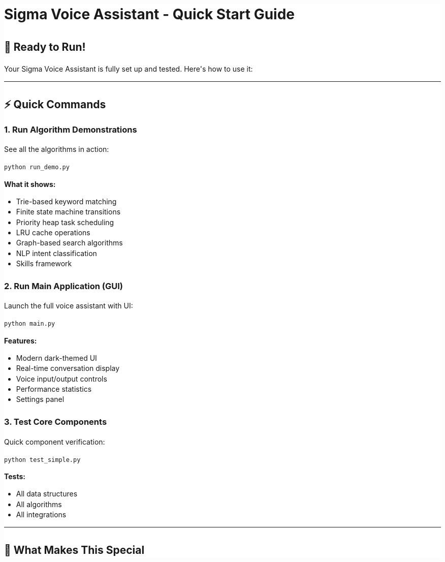 # Sigma Voice Assistant - Quick Start Guide

## 🚀 Ready to Run!

Your Sigma Voice Assistant is fully set up and tested. Here's how to use it:

---

## ⚡ Quick Commands

### 1. Run Algorithm Demonstrations
See all the algorithms in action:
```bash
python run_demo.py
```
**What it shows:**
- Trie-based keyword matching
- Finite state machine transitions
- Priority heap task scheduling
- LRU cache operations
- Graph-based search algorithms
- NLP intent classification
- Skills framework

### 2. Run Main Application (GUI)
Launch the full voice assistant with UI:
```bash
python main.py
```
**Features:**
- Modern dark-themed UI
- Real-time conversation display
- Voice input/output controls
- Performance statistics
- Settings panel

### 3. Test Core Components
Quick component verification:
```bash
python test_simple.py
```
**Tests:**
- All data structures
- All algorithms
- All integrations

---

## 🎯 What Makes This Special
